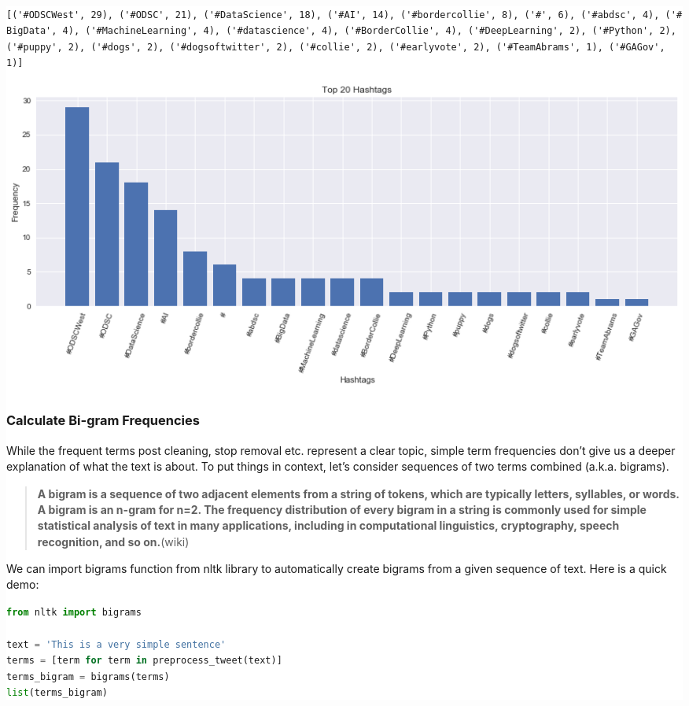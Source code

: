
```python

```

    [('#ODSCWest', 29), ('#ODSC', 21), ('#DataScience', 18), ('#AI', 14), ('#bordercollie', 8), ('#', 6), ('#abdsc', 4), ('#BigData', 4), ('#MachineLearning', 4), ('#datascience', 4), ('#BorderCollie', 4), ('#DeepLearning', 2), ('#Python', 2), ('#puppy', 2), ('#dogs', 2), ('#dogsoftwitter', 2), ('#collie', 2), ('#earlyvote', 2), ('#TeamAbrams', 1), ('#GAGov', 1)]



![png](index_files/index_39_1.png)


### Calculate Bi-gram Frequencies 

While the frequent terms post cleaning, stop removal etc. represent a clear topic, simple term frequencies don’t give us a deeper explanation of what the text is about. To put things in context, let’s consider sequences of two terms combined (a.k.a. bigrams).

> **A bigram is a sequence of two adjacent elements from a string of tokens, which are typically letters, syllables, or words. A bigram is an n-gram for n=2. The frequency distribution of every bigram in a string is commonly used for simple statistical analysis of text in many applications, including in computational linguistics, cryptography, speech recognition, and so on.**(wiki)

We can import bigrams function from nltk library to automatically create bigrams from a given sequence of text. Here is a quick demo:


```python
from nltk import bigrams 

text = 'This is a very simple sentence'
terms = [term for term in preprocess_tweet(text)]
terms_bigram = bigrams(terms)
list(terms_bigram)

```
